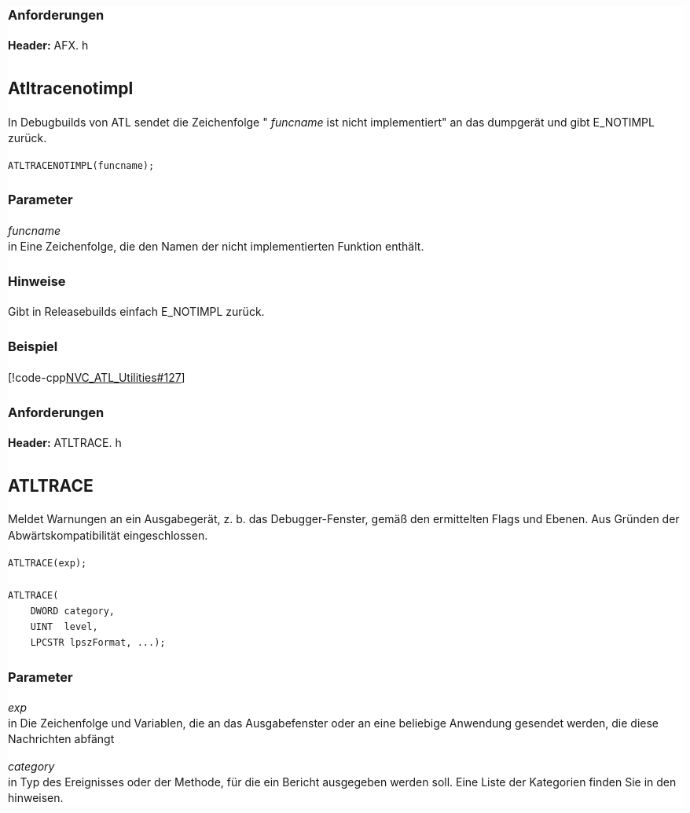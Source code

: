 ### <a name="requirements"></a>Anforderungen

**Header:** AFX. h

## <a name="atltracenotimpl"></a><a name="atltracenotimpl"></a> Atltracenotimpl

In Debugbuilds von ATL sendet die Zeichenfolge " *funcname* ist nicht implementiert" an das dumpgerät und gibt E_NOTIMPL zurück.

```
ATLTRACENOTIMPL(funcname);
```

### <a name="parameters"></a>Parameter

*funcname*<br/>
in Eine Zeichenfolge, die den Namen der nicht implementierten Funktion enthält.

### <a name="remarks"></a>Hinweise

Gibt in Releasebuilds einfach E_NOTIMPL zurück.

### <a name="example"></a>Beispiel

[!code-cpp[NVC_ATL_Utilities#127](../../atl/codesnippet/cpp/debugging-and-error-reporting-macros_2.cpp)]

### <a name="requirements"></a>Anforderungen

**Header:** ATLTRACE. h

## <a name="atltrace"></a><a name="atltrace"></a> ATLTRACE

Meldet Warnungen an ein Ausgabegerät, z. b. das Debugger-Fenster, gemäß den ermittelten Flags und Ebenen. Aus Gründen der Abwärtskompatibilität eingeschlossen.

```
ATLTRACE(exp);

ATLTRACE(
    DWORD category,
    UINT  level,
    LPCSTR lpszFormat, ...);
```

### <a name="parameters"></a>Parameter

*exp*<br/>
in Die Zeichenfolge und Variablen, die an das Ausgabefenster oder an eine beliebige Anwendung gesendet werden, die diese Nachrichten abfängt

*category*<br/>
in Typ des Ereignisses oder der Methode, für die ein Bericht ausgegeben werden soll. Eine Liste der Kategorien finden Sie in den hinweisen.
